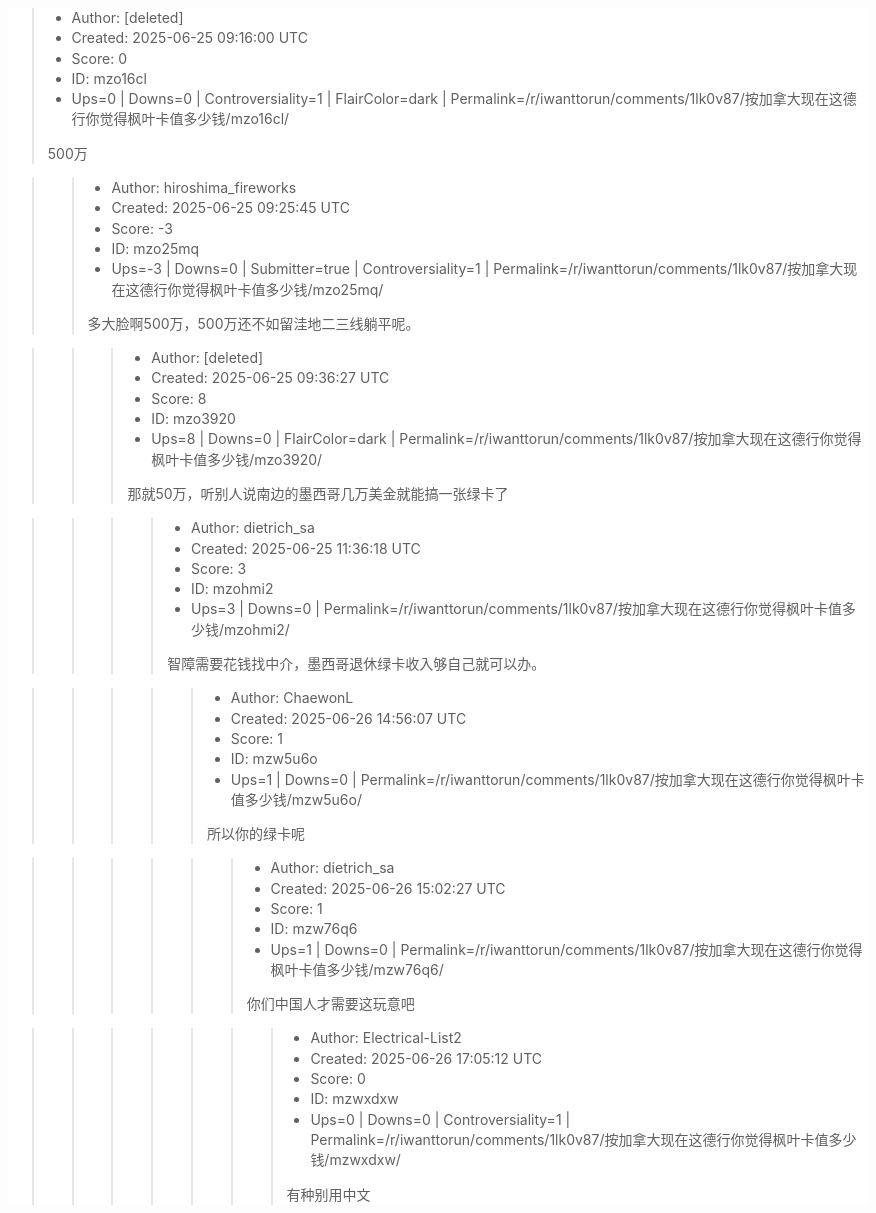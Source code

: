 > - Author: [deleted]
> - Created: 2025-06-25 09:16:00 UTC
> - Score: 0
> - ID: mzo16cl
> - Ups=0 | Downs=0 | Controversiality=1 | FlairColor=dark | Permalink=/r/iwanttorun/comments/1lk0v87/按加拿大现在这德行你觉得枫叶卡值多少钱/mzo16cl/
>
> 500万

>> - Author: hiroshima_fireworks
>> - Created: 2025-06-25 09:25:45 UTC
>> - Score: -3
>> - ID: mzo25mq
>> - Ups=-3 | Downs=0 | Submitter=true | Controversiality=1 | Permalink=/r/iwanttorun/comments/1lk0v87/按加拿大现在这德行你觉得枫叶卡值多少钱/mzo25mq/
>>
>> 多大脸啊500万，500万还不如留洼地二三线躺平呢。

>>> - Author: [deleted]
>>> - Created: 2025-06-25 09:36:27 UTC
>>> - Score: 8
>>> - ID: mzo3920
>>> - Ups=8 | Downs=0 | FlairColor=dark | Permalink=/r/iwanttorun/comments/1lk0v87/按加拿大现在这德行你觉得枫叶卡值多少钱/mzo3920/
>>>
>>> 那就50万，听别人说南边的墨西哥几万美金就能搞一张绿卡了

>>>> - Author: dietrich_sa
>>>> - Created: 2025-06-25 11:36:18 UTC
>>>> - Score: 3
>>>> - ID: mzohmi2
>>>> - Ups=3 | Downs=0 | Permalink=/r/iwanttorun/comments/1lk0v87/按加拿大现在这德行你觉得枫叶卡值多少钱/mzohmi2/
>>>>
>>>> 智障需要花钱找中介，墨西哥退休绿卡收入够自己就可以办。

>>>>> - Author: ChaewonL
>>>>> - Created: 2025-06-26 14:56:07 UTC
>>>>> - Score: 1
>>>>> - ID: mzw5u6o
>>>>> - Ups=1 | Downs=0 | Permalink=/r/iwanttorun/comments/1lk0v87/按加拿大现在这德行你觉得枫叶卡值多少钱/mzw5u6o/
>>>>>
>>>>> 所以你的绿卡呢

>>>>>> - Author: dietrich_sa
>>>>>> - Created: 2025-06-26 15:02:27 UTC
>>>>>> - Score: 1
>>>>>> - ID: mzw76q6
>>>>>> - Ups=1 | Downs=0 | Permalink=/r/iwanttorun/comments/1lk0v87/按加拿大现在这德行你觉得枫叶卡值多少钱/mzw76q6/
>>>>>>
>>>>>> 你们中国人才需要这玩意吧

>>>>>>> - Author: Electrical-List2
>>>>>>> - Created: 2025-06-26 17:05:12 UTC
>>>>>>> - Score: 0
>>>>>>> - ID: mzwxdxw
>>>>>>> - Ups=0 | Downs=0 | Controversiality=1 | Permalink=/r/iwanttorun/comments/1lk0v87/按加拿大现在这德行你觉得枫叶卡值多少钱/mzwxdxw/
>>>>>>>
>>>>>>> 有种别用中文
